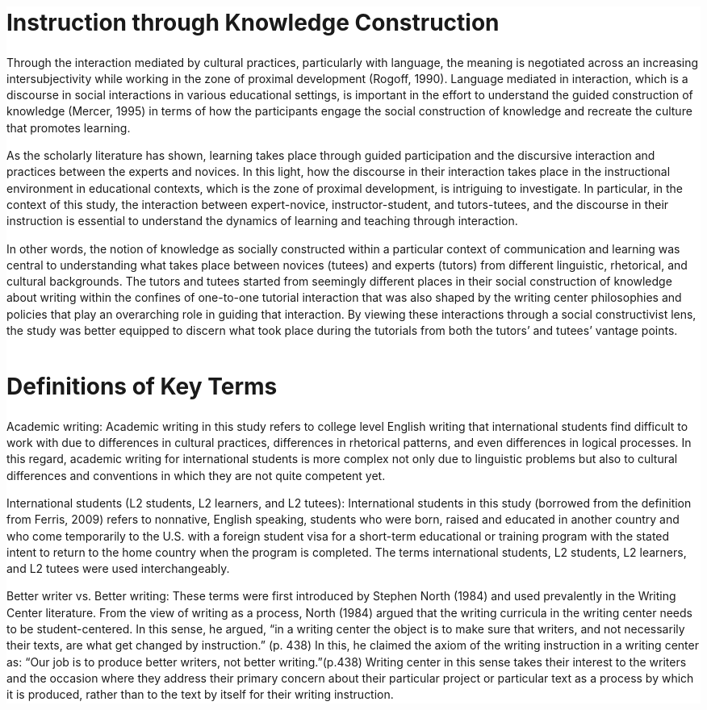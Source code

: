 # Instruction through Knowledge Construction

Through the interaction mediated by cultural practices, particularly with language, the meaning is negotiated across an increasing intersubjectivity while working in the zone of proximal development (Rogoff, 1990). Language mediated in interaction, which is a discourse in social interactions in various educational settings, is important in the effort to understand the guided construction of knowledge (Mercer, 1995) in terms of how the participants engage the social construction of knowledge and recreate the culture that promotes learning.

As the scholarly literature has shown, learning takes place through guided participation and the discursive interaction and practices between the experts and novices. In this light, how the discourse in their interaction takes place in the instructional environment in educational contexts, which is the zone of proximal development, is intriguing to investigate. In particular, in the context of this study, the interaction between expert-novice, instructor-student, and tutors-tutees, and the discourse in their instruction is essential to understand the dynamics of learning and teaching through interaction.

In other words, the notion of knowledge as socially constructed within a particular context of communication and learning was central to understanding what takes place between novices (tutees) and experts (tutors) from different linguistic, rhetorical, and cultural backgrounds. The tutors and tutees started from seemingly different places in their social construction of knowledge about writing within the confines of one-to-one tutorial interaction that was also shaped by the writing center philosophies and policies that play an overarching role in guiding that interaction. By viewing these interactions through a social constructivist lens, the study was better equipped to discern what took place during the tutorials from both the tutors’ and tutees’ vantage points.

# Definitions of Key Terms

Academic writing: Academic writing in this study refers to college level English writing that international students find difficult to work with due to differences in cultural practices, differences in rhetorical patterns, and even differences in logical processes. In this regard, academic writing for international students is more complex not only due to linguistic problems but also to cultural differences and conventions in which they are not quite competent yet.

International students (L2 students, L2 learners, and L2 tutees): International students in this study (borrowed from the definition from Ferris, 2009) refers to nonnative, English speaking, students who were born, raised and educated in another country and who come temporarily to the U.S. with a foreign student visa for a short-term educational or training program with the stated intent to return to the home country when the program is completed. The terms international students, L2 students, L2 learners, and L2 tutees were used interchangeably.

Better writer vs. Better writing: These terms were first introduced by Stephen North (1984) and used prevalently in the Writing Center literature. From the view of writing as a process, North (1984) argued that the writing curricula in the writing center needs to be student-centered. In this sense, he argued, “in a writing center the object is to make sure that writers, and not necessarily their texts, are what get changed by instruction.” (p. 438) In this, he claimed the axiom of the writing instruction in a writing center as: “Our job is to produce better writers, not better writing.”(p.438) Writing center in this sense takes their interest to the writers and the occasion where they address their primary concern about their particular project or particular text as a process by which it is produced, rather than to the text by itself for their writing instruction.
